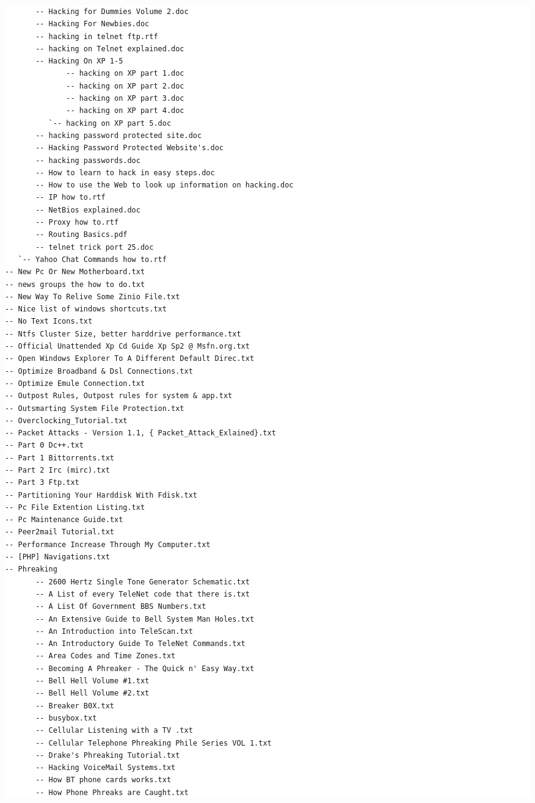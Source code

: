            -- Hacking for Dummies Volume 2.doc
           -- Hacking For Newbies.doc
           -- hacking in telnet ftp.rtf
           -- hacking on Telnet explained.doc
           -- Hacking On XP 1-5
                  -- hacking on XP part 1.doc
                  -- hacking on XP part 2.doc
                  -- hacking on XP part 3.doc
                  -- hacking on XP part 4.doc
              `-- hacking on XP part 5.doc
           -- hacking password protected site.doc
           -- Hacking Password Protected Website's.doc
           -- hacking passwords.doc
           -- How to learn to hack in easy steps.doc
           -- How to use the Web to look up information on hacking.doc
           -- IP how to.rtf
           -- NetBios explained.doc
           -- Proxy how to.rtf
           -- Routing Basics.pdf
           -- telnet trick port 25.doc
       `-- Yahoo Chat Commands how to.rtf
    -- New Pc Or New Motherboard.txt
    -- news groups the how to do.txt
    -- New Way To Relive Some Zinio File.txt
    -- Nice list of windows shortcuts.txt
    -- No Text Icons.txt
    -- Ntfs Cluster Size, better harddrive performance.txt
    -- Official Unattended Xp Cd Guide Xp Sp2 @ Msfn.org.txt
    -- Open Windows Explorer To A Different Default Direc.txt
    -- Optimize Broadband & Dsl Connections.txt
    -- Optimize Emule Connection.txt
    -- Outpost Rules, Outpost rules for system & app.txt
    -- Outsmarting System File Protection.txt
    -- Overclocking_Tutorial.txt
    -- Packet Attacks - Version 1.1, { Packet_Attack_Exlained}.txt
    -- Part 0 Dc++.txt
    -- Part 1 Bittorrents.txt
    -- Part 2 Irc (mirc).txt
    -- Part 3 Ftp.txt
    -- Partitioning Your Harddisk With Fdisk.txt
    -- Pc File Extention Listing.txt
    -- Pc Maintenance Guide.txt
    -- Peer2mail Tutorial.txt
    -- Performance Increase Through My Computer.txt
    -- [PHP] Navigations.txt
    -- Phreaking
           -- 2600 Hertz Single Tone Generator Schematic.txt
           -- A List of every TeleNet code that there is.txt
           -- A List Of Government BBS Numbers.txt
           -- An Extensive Guide to Bell System Man Holes.txt
           -- An Introduction into TeleScan.txt
           -- An Introductory Guide To TeleNet Commands.txt
           -- Area Codes and Time Zones.txt
           -- Becoming A Phreaker - The Quick n' Easy Way.txt
           -- Bell Hell Volume #1.txt
           -- Bell Hell Volume #2.txt
           -- Breaker B0X.txt
           -- busybox.txt
           -- Cellular Listening with a TV .txt
           -- Cellular Telephone Phreaking Phile Series VOL 1.txt
           -- Drake's Phreaking Tutorial.txt
           -- Hacking VoiceMail Systems.txt
           -- How BT phone cards works.txt
           -- How Phone Phreaks are Caught.txt